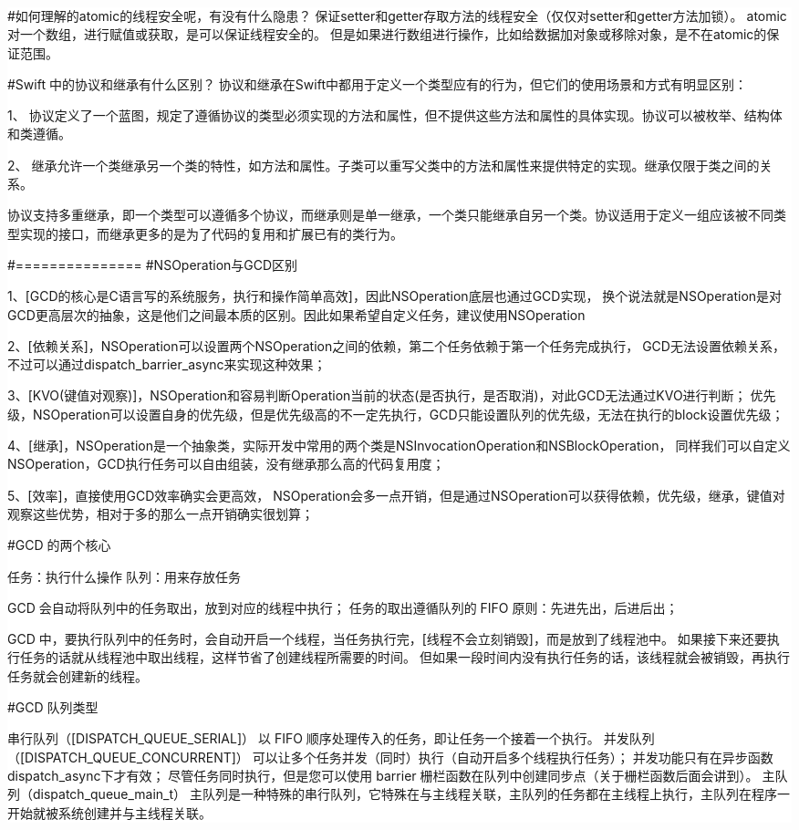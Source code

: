 

#如何理解的atomic的线程安全呢，有没有什么隐患？
保证setter和getter存取方法的线程安全（仅仅对setter和getter方法加锁）。
atomic对一个数组，进行赋值或获取，是可以保证线程安全的。
但是如果进行数组进行操作，比如给数据加对象或移除对象，是不在atomic的保证范围。



#Swift 中的协议和继承有什么区别？
协议和继承在Swift中都用于定义一个类型应有的行为，但它们的使用场景和方式有明显区别：

1、 协议定义了一个蓝图，规定了遵循协议的类型必须实现的方法和属性，但不提供这些方法和属性的具体实现。协议可以被枚举、结构体和类遵循。

2、 继承允许一个类继承另一个类的特性，如方法和属性。子类可以重写父类中的方法和属性来提供特定的实现。继承仅限于类之间的关系。

协议支持多重继承，即一个类型可以遵循多个协议，而继承则是单一继承，一个类只能继承自另一个类。协议适用于定义一组应该被不同类型实现的接口，而继承更多的是为了代码的复用和扩展已有的类行为。


#===============
#NSOperation与GCD区别

1、[GCD的核心是C语言写的系统服务，执行和操作简单高效]，因此NSOperation底层也通过GCD实现，
换个说法就是NSOperation是对GCD更高层次的抽象，这是他们之间最本质的区别。因此如果希望自定义任务，建议使用NSOperation

2、[依赖关系]，NSOperation可以设置两个NSOperation之间的依赖，第二个任务依赖于第一个任务完成执行，
GCD无法设置依赖关系，不过可以通过dispatch_barrier_async来实现这种效果；

3、[KVO(键值对观察)]，NSOperation和容易判断Operation当前的状态(是否执行，是否取消)，对此GCD无法通过KVO进行判断；
优先级，NSOperation可以设置自身的优先级，但是优先级高的不一定先执行，GCD只能设置队列的优先级，无法在执行的block设置优先级；

4、[继承]，NSOperation是一个抽象类，实际开发中常用的两个类是NSInvocationOperation和NSBlockOperation，
同样我们可以自定义NSOperation，GCD执行任务可以自由组装，没有继承那么高的代码复用度；

5、[效率]，直接使用GCD效率确实会更高效，
NSOperation会多一点开销，但是通过NSOperation可以获得依赖，优先级，继承，键值对观察这些优势，相对于多的那么一点开销确实很划算；



#GCD 的两个核心

任务：执行什么操作
队列：用来存放任务

GCD 会自动将队列中的任务取出，放到对应的线程中执行；
任务的取出遵循队列的 FIFO 原则：先进先出，后进后出；

GCD 中，要执行队列中的任务时，会自动开启一个线程，当任务执行完，[线程不会立刻销毁]，而是放到了线程池中。
如果接下来还要执行任务的话就从线程池中取出线程，这样节省了创建线程所需要的时间。
但如果一段时间内没有执行任务的话，该线程就会被销毁，再执行任务就会创建新的线程。


#GCD 队列类型

串行队列（[DISPATCH_QUEUE_SERIAL]）
以 FIFO 顺序处理传入的任务，即让任务一个接着一个执行。
并发队列（[DISPATCH_QUEUE_CONCURRENT]）
可以让多个任务并发（同时）执行（自动开启多个线程执行任务）；
并发功能只有在异步函数dispatch_async下才有效；
尽管任务同时执行，但是您可以使用 barrier 栅栏函数在队列中创建同步点（关于栅栏函数后面会讲到）。
主队列（dispatch_queue_main_t）
主队列是一种特殊的串行队列，它特殊在与主线程关联，主队列的任务都在主线程上执行，主队列在程序一开始就被系统创建并与主线程关联。
